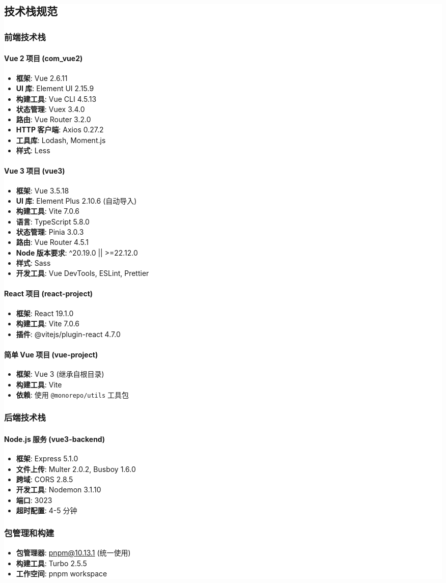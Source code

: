 ## 技术栈规范

### 前端技术栈

#### Vue 2 项目 (com_vue2)
- **框架**: Vue 2.6.11
- **UI 库**: Element UI 2.15.9
- **构建工具**: Vue CLI 4.5.13
- **状态管理**: Vuex 3.4.0
- **路由**: Vue Router 3.2.0
- **HTTP 客户端**: Axios 0.27.2
- **工具库**: Lodash, Moment.js
- **样式**: Less

#### Vue 3 项目 (vue3)
- **框架**: Vue 3.5.18
- **UI 库**: Element Plus 2.10.6 (自动导入)
- **构建工具**: Vite 7.0.6
- **语言**: TypeScript 5.8.0
- **状态管理**: Pinia 3.0.3
- **路由**: Vue Router 4.5.1
- **Node 版本要求**: ^20.19.0 || >=22.12.0
- **样式**: Sass
- **开发工具**: Vue DevTools, ESLint, Prettier

#### React 项目 (react-project)
- **框架**: React 19.1.0
- **构建工具**: Vite 7.0.6
- **插件**: @vitejs/plugin-react 4.7.0

#### 简单 Vue 项目 (vue-project)
- **框架**: Vue 3 (继承自根目录)
- **构建工具**: Vite
- **依赖**: 使用 `@monorepo/utils` 工具包

### 后端技术栈

#### Node.js 服务 (vue3-backend)
- **框架**: Express 5.1.0
- **文件上传**: Multer 2.0.2, Busboy 1.6.0
- **跨域**: CORS 2.8.5
- **开发工具**: Nodemon 3.1.10
- **端口**: 3023
- **超时配置**: 4-5 分钟

### 包管理和构建

- **包管理器**: pnpm@10.13.1 (统一使用)
- **构建工具**: Turbo 2.5.5
- **工作空间**: pnpm workspace
